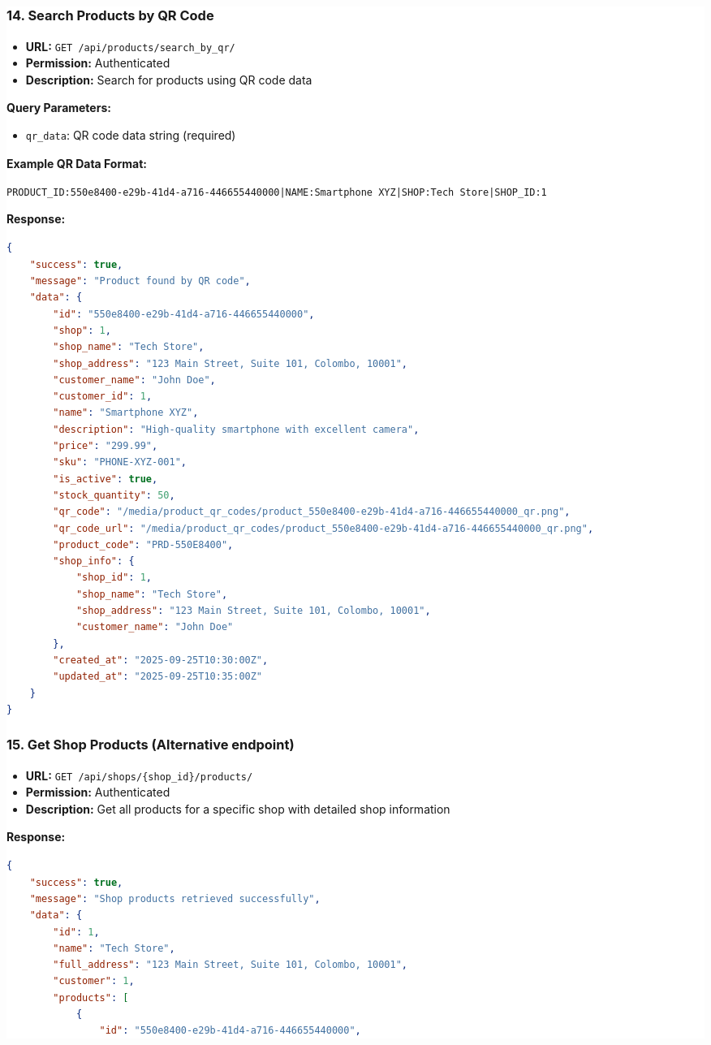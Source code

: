 ### 14. Search Products by QR Code
- **URL:** `GET /api/products/search_by_qr/`
- **Permission:** Authenticated
- **Description:** Search for products using QR code data

**Query Parameters:**
- `qr_data`: QR code data string (required)

**Example QR Data Format:**
```
PRODUCT_ID:550e8400-e29b-41d4-a716-446655440000|NAME:Smartphone XYZ|SHOP:Tech Store|SHOP_ID:1
```

**Response:**
```json
{
    "success": true,
    "message": "Product found by QR code",
    "data": {
        "id": "550e8400-e29b-41d4-a716-446655440000",
        "shop": 1,
        "shop_name": "Tech Store",
        "shop_address": "123 Main Street, Suite 101, Colombo, 10001",
        "customer_name": "John Doe",
        "customer_id": 1,
        "name": "Smartphone XYZ",
        "description": "High-quality smartphone with excellent camera",
        "price": "299.99",
        "sku": "PHONE-XYZ-001",
        "is_active": true,
        "stock_quantity": 50,
        "qr_code": "/media/product_qr_codes/product_550e8400-e29b-41d4-a716-446655440000_qr.png",
        "qr_code_url": "/media/product_qr_codes/product_550e8400-e29b-41d4-a716-446655440000_qr.png",
        "product_code": "PRD-550E8400",
        "shop_info": {
            "shop_id": 1,
            "shop_name": "Tech Store",
            "shop_address": "123 Main Street, Suite 101, Colombo, 10001",
            "customer_name": "John Doe"
        },
        "created_at": "2025-09-25T10:30:00Z",
        "updated_at": "2025-09-25T10:35:00Z"
    }
}
```

### 15. Get Shop Products (Alternative endpoint)
- **URL:** `GET /api/shops/{shop_id}/products/`
- **Permission:** Authenticated
- **Description:** Get all products for a specific shop with detailed shop information

**Response:**
```json
{
    "success": true,
    "message": "Shop products retrieved successfully",
    "data": {
        "id": 1,
        "name": "Tech Store",
        "full_address": "123 Main Street, Suite 101, Colombo, 10001",
        "customer": 1,
        "products": [
            {
                "id": "550e8400-e29b-41d4-a716-446655440000",
```
